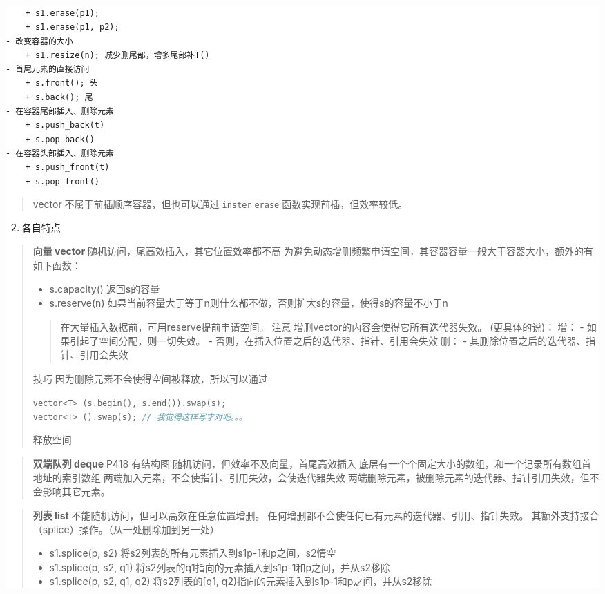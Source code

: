        + s1.erase(p1);
        + s1.erase(p1, p2);
    - 改变容器的大小
        + s1.resize(n); 减少删尾部，增多尾部补T()
    - 首尾元素的直接访问
        + s.front(); 头
        + s.back(); 尾
    - 在容器尾部插入、删除元素
        + s.push_back(t)
        + s.pop_back()
    - 在容器头部插入、删除元素
        + s.push_front(t)
        + s.pop_front()
> vector 不属于前插顺序容器，但也可以通过 `inster` `erase` 函数实现前插，但效率较低。

2. 各自特点
> **向量 vector**
> 随机访问，尾高效插入，其它位置效率都不高
> 为避免动态增删频繁申请空间，其容器容量一般大于容器大小，额外的有如下函数：
> - s.capacity() 返回s的容量
> - s.reserve(n) 如果当前容量大于等于n则什么都不做，否则扩大s的容量，使得s的容量不小于n
> > 在大量插入数据前，可用reserve提前申请空间。
> > 注意
> > 增删vector的内容会使得它所有迭代器失效。
> > (更具体的说)：
> > 增：
> >     - 如果引起了空间分配，则一切失效。
> >     - 否则，在插入位置之后的迭代器、指针、引用会失效
> > 删：
> >     - 其删除位置之后的迭代器、指针、引用会失效
>
> 技巧
> 因为删除元素不会使得空间被释放，所以可以通过
> ```c++
> vector<T> (s.begin(), s.end()).swap(s);
> vector<T> ().swap(s); // 我觉得这样写才对吧。。。
> ```
> 释放空间

> **双端队列 deque** P418 <samll>有结构图</small>
> 随机访问，但效率不及向量，首尾高效插入
> 底层有一个个固定大小的数组，和一个记录所有数组首地址的索引数组
> 两端加入元素，不会使指针、引用失效，会使迭代器失效
> 两端删除元素，被删除元素的迭代器、指针引用失效，但不会影响其它元素。

> **列表 list**
> 不能随机访问，但可以高效在任意位置增删。
> 任何增删都不会使任何已有元素的迭代器、引用、指针失效。
> 其额外支持接合（splice）操作。（从一处删除加到另一处）
> - s1.splice(p, s2) 将s2列表的所有元素插入到s1p-1和p之间，s2情空
> - s1.splice(p, s2, q1) 将s2列表的q1指向的元素插入到s1p-1和p之间，并从s2移除
> - s1.splice(p, s2, q1, q2) 将s2列表的[q1, q2)指向的元素插入到s1p-1和p之间，并从s2移除

